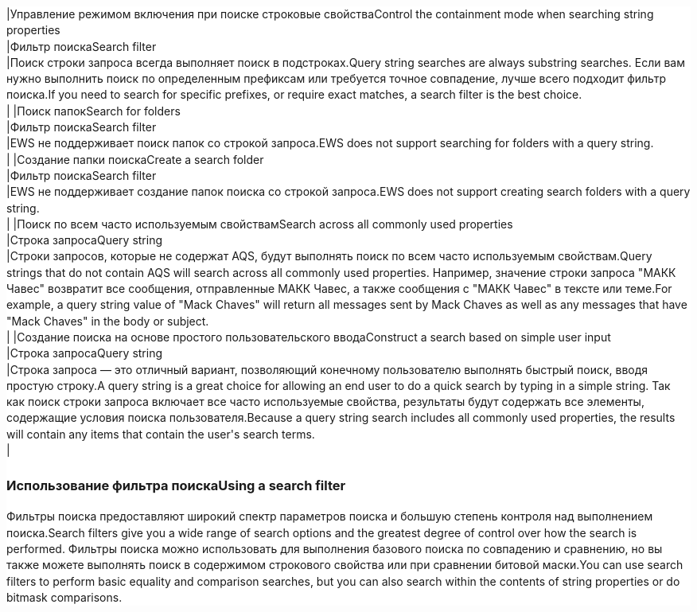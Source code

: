 |<span data-ttu-id="fcb52-140">Управление режимом включения при поиске строковые свойства</span><span class="sxs-lookup"><span data-stu-id="fcb52-140">Control the containment mode when searching string properties</span></span>  <br/> |<span data-ttu-id="fcb52-141">Фильтр поиска</span><span class="sxs-lookup"><span data-stu-id="fcb52-141">Search filter</span></span>  <br/> |<span data-ttu-id="fcb52-142">Поиск строки запроса всегда выполняет поиск в подстроках.</span><span class="sxs-lookup"><span data-stu-id="fcb52-142">Query string searches are always substring searches.</span></span> <span data-ttu-id="fcb52-143">Если вам нужно выполнить поиск по определенным префиксам или требуется точное совпадение, лучше всего подходит фильтр поиска.</span><span class="sxs-lookup"><span data-stu-id="fcb52-143">If you need to search for specific prefixes, or require exact matches, a search filter is the best choice.</span></span>  <br/> |
|<span data-ttu-id="fcb52-144">Поиск папок</span><span class="sxs-lookup"><span data-stu-id="fcb52-144">Search for folders</span></span>  <br/> |<span data-ttu-id="fcb52-145">Фильтр поиска</span><span class="sxs-lookup"><span data-stu-id="fcb52-145">Search filter</span></span>  <br/> |<span data-ttu-id="fcb52-146">EWS не поддерживает поиск папок со строкой запроса.</span><span class="sxs-lookup"><span data-stu-id="fcb52-146">EWS does not support searching for folders with a query string.</span></span>  <br/> |
|<span data-ttu-id="fcb52-147">Создание папки поиска</span><span class="sxs-lookup"><span data-stu-id="fcb52-147">Create a search folder</span></span>  <br/> |<span data-ttu-id="fcb52-148">Фильтр поиска</span><span class="sxs-lookup"><span data-stu-id="fcb52-148">Search filter</span></span>  <br/> |<span data-ttu-id="fcb52-149">EWS не поддерживает создание папок поиска со строкой запроса.</span><span class="sxs-lookup"><span data-stu-id="fcb52-149">EWS does not support creating search folders with a query string.</span></span>  <br/> |
|<span data-ttu-id="fcb52-150">Поиск по всем часто используемым свойствам</span><span class="sxs-lookup"><span data-stu-id="fcb52-150">Search across all commonly used properties</span></span>  <br/> |<span data-ttu-id="fcb52-151">Строка запроса</span><span class="sxs-lookup"><span data-stu-id="fcb52-151">Query string</span></span>  <br/> |<span data-ttu-id="fcb52-152">Строки запросов, которые не содержат AQS, будут выполнять поиск по всем часто используемым свойствам.</span><span class="sxs-lookup"><span data-stu-id="fcb52-152">Query strings that do not contain AQS will search across all commonly used properties.</span></span> <span data-ttu-id="fcb52-153">Например, значение строки запроса "МАКК Чавес" возвратит все сообщения, отправленные МАКК Чавес, а также сообщения с "МАКК Чавес" в тексте или теме.</span><span class="sxs-lookup"><span data-stu-id="fcb52-153">For example, a query string value of "Mack Chaves" will return all messages sent by Mack Chaves as well as any messages that have "Mack Chaves" in the body or subject.</span></span>  <br/> |
|<span data-ttu-id="fcb52-154">Создание поиска на основе простого пользовательского ввода</span><span class="sxs-lookup"><span data-stu-id="fcb52-154">Construct a search based on simple user input</span></span>  <br/> |<span data-ttu-id="fcb52-155">Строка запроса</span><span class="sxs-lookup"><span data-stu-id="fcb52-155">Query string</span></span>  <br/> |<span data-ttu-id="fcb52-156">Строка запроса — это отличный вариант, позволяющий конечному пользователю выполнять быстрый поиск, вводя простую строку.</span><span class="sxs-lookup"><span data-stu-id="fcb52-156">A query string is a great choice for allowing an end user to do a quick search by typing in a simple string.</span></span> <span data-ttu-id="fcb52-157">Так как поиск строки запроса включает все часто используемые свойства, результаты будут содержать все элементы, содержащие условия поиска пользователя.</span><span class="sxs-lookup"><span data-stu-id="fcb52-157">Because a query string search includes all commonly used properties, the results will contain any items that contain the user's search terms.</span></span>  <br/> |
   
### <a name="using-a-search-filter"></a><span data-ttu-id="fcb52-158">Использование фильтра поиска</span><span class="sxs-lookup"><span data-stu-id="fcb52-158">Using a search filter</span></span>

<span data-ttu-id="fcb52-159">Фильтры поиска предоставляют широкий спектр параметров поиска и большую степень контроля над выполнением поиска.</span><span class="sxs-lookup"><span data-stu-id="fcb52-159">Search filters give you a wide range of search options and the greatest degree of control over how the search is performed.</span></span> <span data-ttu-id="fcb52-160">Фильтры поиска можно использовать для выполнения базового поиска по совпадению и сравнению, но вы также можете выполнять поиск в содержимом строкового свойства или при сравнении битовой маски.</span><span class="sxs-lookup"><span data-stu-id="fcb52-160">You can use search filters to perform basic equality and comparison searches, but you can also search within the contents of string properties or do bitmask comparisons.</span></span>
  